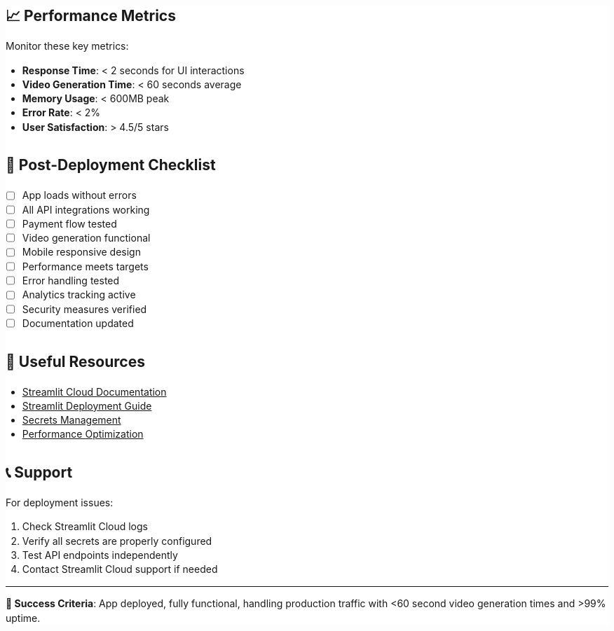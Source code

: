 ## 📈 Performance Metrics

Monitor these key metrics:
- **Response Time**: < 2 seconds for UI interactions
- **Video Generation Time**: < 60 seconds average
- **Memory Usage**: < 600MB peak
- **Error Rate**: < 2%
- **User Satisfaction**: > 4.5/5 stars

## 🚀 Post-Deployment Checklist

- [ ] App loads without errors
- [ ] All API integrations working
- [ ] Payment flow tested
- [ ] Video generation functional
- [ ] Mobile responsive design
- [ ] Performance meets targets
- [ ] Error handling tested
- [ ] Analytics tracking active
- [ ] Security measures verified
- [ ] Documentation updated

## 🔗 Useful Resources

- [Streamlit Cloud Documentation](https://docs.streamlit.io/streamlit-cloud)
- [Streamlit Deployment Guide](https://docs.streamlit.io/streamlit-cloud/get-started/deploy-an-app)
- [Secrets Management](https://docs.streamlit.io/streamlit-cloud/get-started/deploy-an-app/connect-to-data-sources/secrets-management)
- [Performance Optimization](https://docs.streamlit.io/library/advanced-features/caching)

## 📞 Support

For deployment issues:
1. Check Streamlit Cloud logs
2. Verify all secrets are properly configured
3. Test API endpoints independently
4. Contact Streamlit Cloud support if needed

---

**🎯 Success Criteria**: App deployed, fully functional, handling production traffic with <60 second video generation times and >99% uptime.